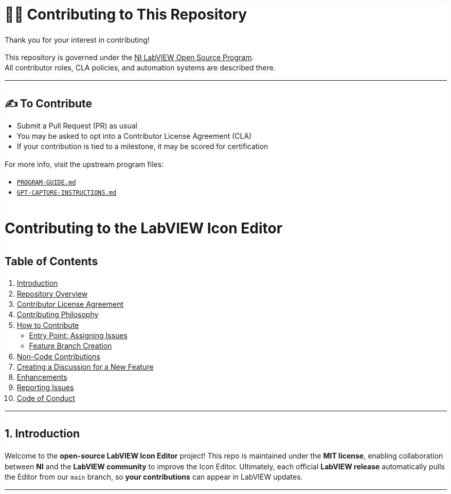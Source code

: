 # 🧑‍💻 Contributing to This Repository

Thank you for your interest in contributing!

This repository is governed under the [NI LabVIEW Open Source Program](https://github.com/ni/labview-open-source-program).  
All contributor roles, CLA policies, and automation systems are described there.

---

## ✍️ To Contribute

- Submit a Pull Request (PR) as usual
- You may be asked to opt into a Contributor License Agreement (CLA)
- If your contribution is tied to a milestone, it may be scored for certification

For more info, visit the upstream program files:
- [`PROGRAM-GUIDE.md`](https://github.com/ni/labview-open-source-program/blob/main/PROGRAM-GUIDE.md)
- [`GPT-CAPTURE-INSTRUCTIONS.md`](https://github.com/ni/labview-open-source-program/blob/main/GPT-CAPTURE-INSTRUCTIONS.md)

# Contributing to the LabVIEW Icon Editor

## Table of Contents
1. [Introduction](#introduction)  
2. [Repository Overview](#repooverview)  
3. [Contributor License Agreement](#cla)  
4. [Contributing Philosophy](#contributephilosophy)  
5. [How to Contribute](#hotocontribute)  
   - [Entry Point: Assigning Issues](#entrypoint)  
   - [Feature Branch Creation](#featurebranch)  
6. [Non-Code Contributions](#noncodecontributions)  
7. [Creating a Discussion for a New Feature](#discussionnewfeature)  
8. [Enhancements](#enhancements)  
9. [Reporting Issues](#reportingissues)  
10. [Code of Conduct](#codeofconduct)  

---

<a name="introduction"></a>
## 1. Introduction

Welcome to the **open-source LabVIEW Icon Editor** project! This repo is maintained under the **MIT license**, enabling collaboration between **NI** and the **LabVIEW community** to improve the Icon Editor. Ultimately, each official **LabVIEW release** automatically pulls the Editor from our `main` branch, so **your contributions** can appear in LabVIEW updates.

---

